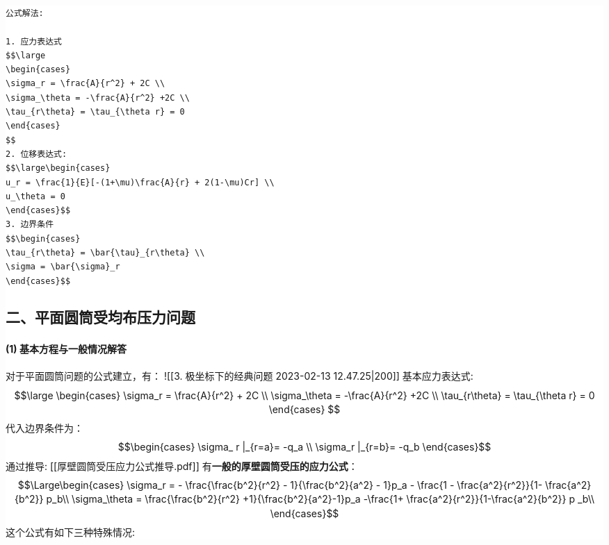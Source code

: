 ```ad-tip
公式解法: 

1. 应力表达式
$$\large
\begin{cases}
\sigma_r = \frac{A}{r^2} + 2C \\
\sigma_\theta = -\frac{A}{r^2} +2C \\
\tau_{r\theta} = \tau_{\theta r} = 0
\end{cases}
$$
2. 位移表达式:
$$\large\begin{cases}
u_r = \frac{1}{E}[-(1+\mu)\frac{A}{r} + 2(1-\mu)Cr] \\
u_\theta = 0
\end{cases}$$
3. 边界条件
$$\begin{cases}
\tau_{r\theta} = \bar{\tau}_{r\theta} \\ 
\sigma = \bar{\sigma}_r
\end{cases}$$
```

## 二、平面圆筒受均布压力问题
#### (1) 基本方程与一般情况解答
对于平面圆筒问题的公式建立，有：
![[3. 极坐标下的经典问题 2023-02-13 12.47.25|200]]
基本应力表达式:
$$\large
\begin{cases}
\sigma_r = \frac{A}{r^2} + 2C \\
\sigma_\theta = -\frac{A}{r^2} +2C \\
\tau_{r\theta} = \tau_{\theta r} = 0
\end{cases}
$$
代入边界条件为：
$$\begin{cases}
\sigma_ r |_{r=a}=  -q_a \\
\sigma_r |_{r=b}= -q_b 
\end{cases}$$
通过推导: [[厚壁圆筒受压应力公式推导.pdf]]
有**一般的厚壁圆筒受压的应力公式**：
$$\Large\begin{cases}
\sigma_r = - \frac{\frac{b^2}{r^2} - 1}{\frac{b^2}{a^2} - 1}p_a - \frac{1 - \frac{a^2}{r^2}}{1- \frac{a^2}{b^2}} p_b\\
\sigma_\theta = \frac{\frac{b^2}{r^2} +1}{\frac{b^2}{a^2}-1}p_a -\frac{1+ \frac{a^2}{r^2}}{1-\frac{a^2}{b^2}} p _b\\
\end{cases}$$
这个公式有如下三种特殊情况: 

